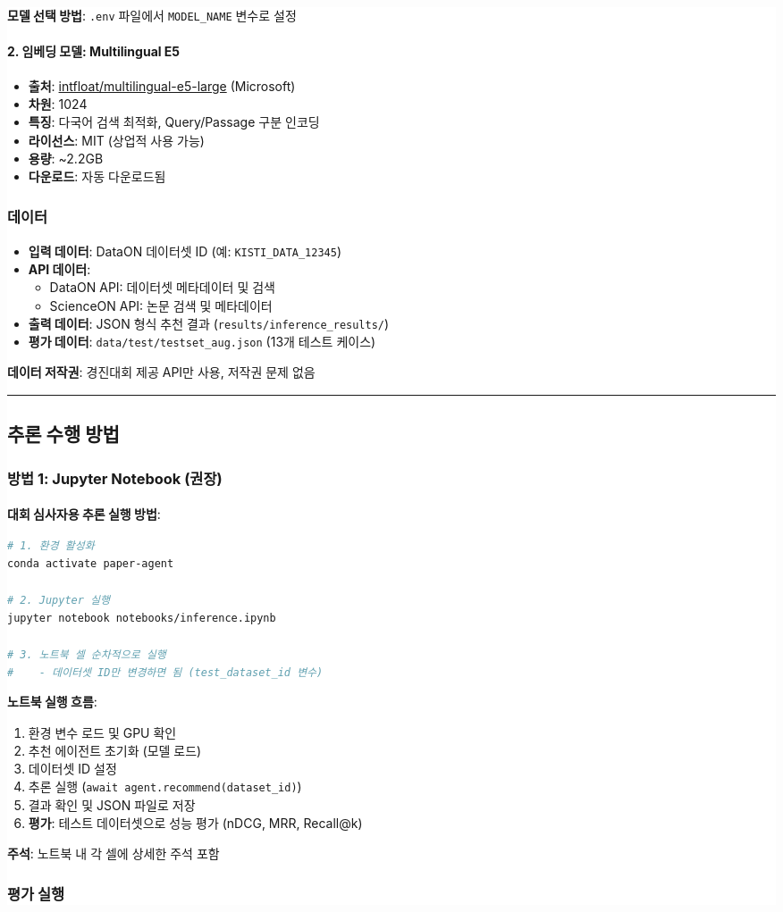 **모델 선택 방법**: `.env` 파일에서 `MODEL_NAME` 변수로 설정

#### 2. 임베딩 모델: Multilingual E5
- **출처**: [intfloat/multilingual-e5-large](https://huggingface.co/intfloat/multilingual-e5-large) (Microsoft)
- **차원**: 1024
- **특징**: 다국어 검색 최적화, Query/Passage 구분 인코딩
- **라이선스**: MIT (상업적 사용 가능)
- **용량**: ~2.2GB
- **다운로드**: 자동 다운로드됨

### 데이터

- **입력 데이터**: DataON 데이터셋 ID (예: `KISTI_DATA_12345`)
- **API 데이터**:
  - DataON API: 데이터셋 메타데이터 및 검색
  - ScienceON API: 논문 검색 및 메타데이터
- **출력 데이터**: JSON 형식 추천 결과 (`results/inference_results/`)
- **평가 데이터**: `data/test/testset_aug.json` (13개 테스트 케이스)

**데이터 저작권**: 경진대회 제공 API만 사용, 저작권 문제 없음

---

## 추론 수행 방법

### 방법 1: Jupyter Notebook (권장)

**대회 심사자용 추론 실행 방법**:

```bash
# 1. 환경 활성화
conda activate paper-agent

# 2. Jupyter 실행
jupyter notebook notebooks/inference.ipynb

# 3. 노트북 셀 순차적으로 실행
#    - 데이터셋 ID만 변경하면 됨 (test_dataset_id 변수)
```

**노트북 실행 흐름**:
1. 환경 변수 로드 및 GPU 확인
2. 추천 에이전트 초기화 (모델 로드)
3. 데이터셋 ID 설정
4. 추론 실행 (`await agent.recommend(dataset_id)`)
5. 결과 확인 및 JSON 파일로 저장
6. **평가**: 테스트 데이터셋으로 성능 평가 (nDCG, MRR, Recall@k)

**주석**: 노트북 내 각 셀에 상세한 주석 포함

### 평가 실행

